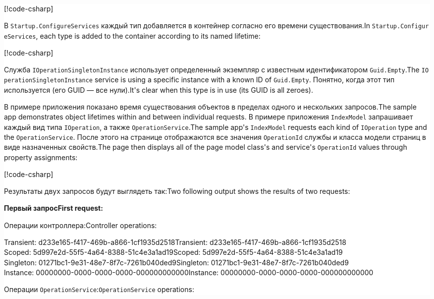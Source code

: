 [!code-csharp[](dependency-injection/samples/3.x/DependencyInjectionSample/Services/OperationService.cs?name=snippet1)]

<span data-ttu-id="4699c-425">В `Startup.ConfigureServices` каждый тип добавляется в контейнер согласно его времени существования.</span><span class="sxs-lookup"><span data-stu-id="4699c-425">In `Startup.ConfigureServices`, each type is added to the container according to its named lifetime:</span></span>

[!code-csharp[](dependency-injection/samples/3.x/DependencyInjectionSample/Startup.cs?name=snippet1&highlight=6-9,12)]

<span data-ttu-id="4699c-426">Служба `IOperationSingletonInstance` использует определенный экземпляр с известным идентификатором `Guid.Empty`.</span><span class="sxs-lookup"><span data-stu-id="4699c-426">The `IOperationSingletonInstance` service is using a specific instance with a known ID of `Guid.Empty`.</span></span> <span data-ttu-id="4699c-427">Понятно, когда этот тип используется (его GUID — все нули).</span><span class="sxs-lookup"><span data-stu-id="4699c-427">It's clear when this type is in use (its GUID is all zeroes).</span></span>

<span data-ttu-id="4699c-428">В примере приложения показано время существования объектов в пределах одного и нескольких запросов.</span><span class="sxs-lookup"><span data-stu-id="4699c-428">The sample app demonstrates object lifetimes within and between individual requests.</span></span> <span data-ttu-id="4699c-429">В примере приложения `IndexModel` запрашивает каждый вид типа `IOperation`, а также `OperationService`.</span><span class="sxs-lookup"><span data-stu-id="4699c-429">The sample app's `IndexModel` requests each kind of `IOperation` type and the `OperationService`.</span></span> <span data-ttu-id="4699c-430">После этого на странице отображаются все значения `OperationId` службы и класса модели страниц в виде назначенных свойств.</span><span class="sxs-lookup"><span data-stu-id="4699c-430">The page then displays all of the page model class's and service's `OperationId` values through property assignments:</span></span>

[!code-csharp[](dependency-injection/samples/3.x/DependencyInjectionSample/Pages/Index.cshtml.cs?name=snippet1&highlight=7-11,14-18,21-25)]

<span data-ttu-id="4699c-431">Результаты двух запросов будут выглядеть так:</span><span class="sxs-lookup"><span data-stu-id="4699c-431">Two following output shows the results of two requests:</span></span>

<span data-ttu-id="4699c-432">**Первый запрос**</span><span class="sxs-lookup"><span data-stu-id="4699c-432">**First request:**</span></span>

<span data-ttu-id="4699c-433">Операции контроллера:</span><span class="sxs-lookup"><span data-stu-id="4699c-433">Controller operations:</span></span>

<span data-ttu-id="4699c-434">Transient: d233e165-f417-469b-a866-1cf1935d2518</span><span class="sxs-lookup"><span data-stu-id="4699c-434">Transient: d233e165-f417-469b-a866-1cf1935d2518</span></span>  
<span data-ttu-id="4699c-435">Scoped: 5d997e2d-55f5-4a64-8388-51c4e3a1ad19</span><span class="sxs-lookup"><span data-stu-id="4699c-435">Scoped: 5d997e2d-55f5-4a64-8388-51c4e3a1ad19</span></span>  
<span data-ttu-id="4699c-436">Singleton: 01271bc1-9e31-48e7-8f7c-7261b040ded9</span><span class="sxs-lookup"><span data-stu-id="4699c-436">Singleton: 01271bc1-9e31-48e7-8f7c-7261b040ded9</span></span>  
<span data-ttu-id="4699c-437">Instance: 00000000-0000-0000-0000-000000000000</span><span class="sxs-lookup"><span data-stu-id="4699c-437">Instance: 00000000-0000-0000-0000-000000000000</span></span>

<span data-ttu-id="4699c-438">Операции `OperationService`:</span><span class="sxs-lookup"><span data-stu-id="4699c-438">`OperationService` operations:</span></span>
